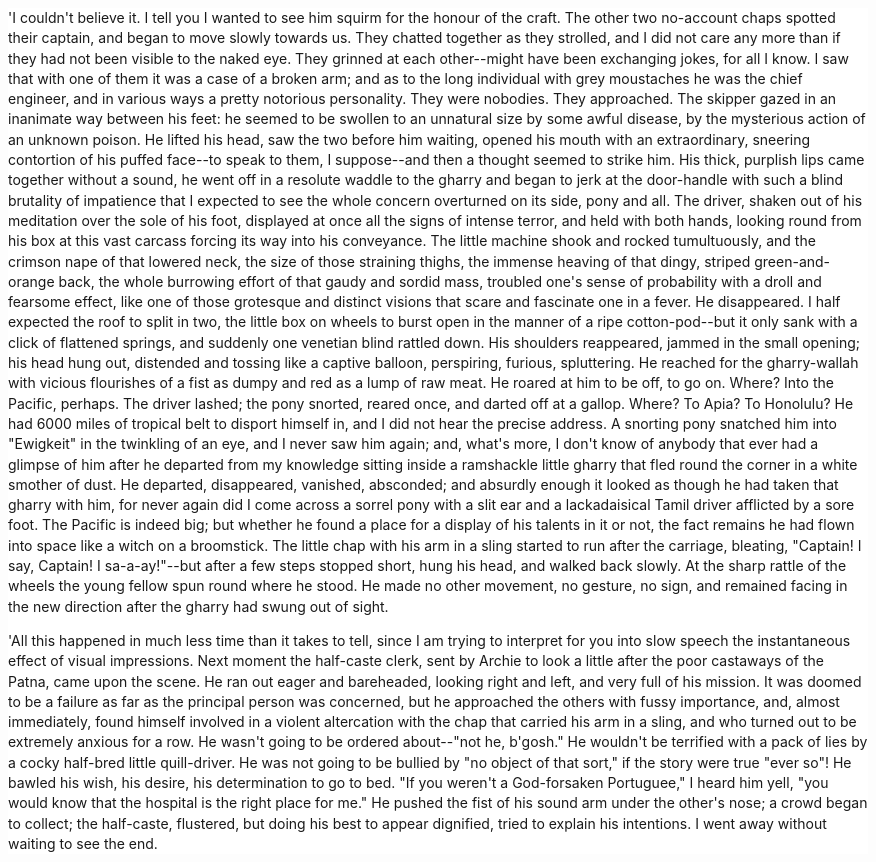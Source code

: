 'I couldn't believe it. I tell you I wanted to see him squirm for the honour of the craft. The other two no-account chaps spotted their captain, and began to move slowly towards us. They chatted together as they strolled, and I did not care any more than if they had not been visible to the naked eye. They grinned at each other--might have been exchanging jokes, for all I know. I saw that with one of them it was a case of a broken arm; and as to the long individual with grey moustaches he was the chief engineer, and in various ways a pretty notorious personality. They were nobodies. They approached. The skipper gazed in an inanimate way between his feet: he seemed to be swollen to an unnatural size by some awful disease, by the mysterious action of an unknown poison. He lifted his head, saw the two before him waiting, opened his mouth with an extraordinary, sneering contortion of his puffed face--to speak to them, I suppose--and then a thought seemed to strike him. His thick, purplish lips came together without a sound, he went off in a resolute waddle to the gharry and began to jerk at the door-handle with such a blind brutality of impatience that I expected to see the whole concern overturned on its side, pony and all. The driver, shaken out of his meditation over the sole of his foot, displayed at once all the signs of intense terror, and held with both hands, looking round from his box at this vast carcass forcing its way into his conveyance. The little machine shook and rocked tumultuously, and the crimson nape of that lowered neck, the size of those straining thighs, the immense heaving of that dingy, striped green-and-orange back, the whole burrowing effort of that gaudy and sordid mass, troubled one's sense of probability with a droll and fearsome effect, like one of those grotesque and distinct visions that scare and fascinate one in a fever. He disappeared. I half expected the roof to split in two, the little box on wheels to burst open in the manner of a ripe cotton-pod--but it only sank with a click of flattened springs, and suddenly one venetian blind rattled down. His shoulders reappeared, jammed in the small opening; his head hung out, distended and tossing like a captive balloon, perspiring, furious, spluttering. He reached for the gharry-wallah with vicious flourishes of a fist as dumpy and red as a lump of raw meat. He roared at him to be off, to go on. Where? Into the Pacific, perhaps. The driver lashed; the pony snorted, reared once, and darted off at a gallop. Where? To Apia? To Honolulu? He had 6000 miles of tropical belt to disport himself in, and I did not hear the precise address. A snorting pony snatched him into "Ewigkeit" in the twinkling of an eye, and I never saw him again; and, what's more, I don't know of anybody that ever had a glimpse of him after he departed from my knowledge sitting inside a ramshackle little gharry that fled round the corner in a white smother of dust. He departed, disappeared, vanished, absconded; and absurdly enough it looked as though he had taken that gharry with him, for never again did I come across a sorrel pony with a slit ear and a lackadaisical Tamil driver afflicted by a sore foot. The Pacific is indeed big; but whether he found a place for a display of his talents in it or not, the fact remains he had flown into space like a witch on a broomstick. The little chap with his arm in a sling started to run after the carriage, bleating, "Captain! I say, Captain! I sa-a-ay!"--but after a few steps stopped short, hung his head, and walked back slowly. At the sharp rattle of the wheels the young fellow spun round where he stood. He made no other movement, no gesture, no sign, and remained facing in the new direction after the gharry had swung out of sight. 

'All this happened in much less time than it takes to tell, since I am trying to interpret for you into slow speech the instantaneous effect of visual impressions. Next moment the half-caste clerk, sent by Archie to look a little after the poor castaways of the Patna, came upon the scene. He ran out eager and bareheaded, looking right and left, and very full of his mission. It was doomed to be a failure as far as the principal person was concerned, but he approached the others with fussy importance, and, almost immediately, found himself involved in a violent altercation with the chap that carried his arm in a sling, and who turned out to be extremely anxious for a row. He wasn't going to be ordered about--"not he, b'gosh." He wouldn't be terrified with a pack of lies by a cocky half-bred little quill-driver. He was not going to be bullied by "no object of that sort," if the story were true "ever so"! He bawled his wish, his desire, his determination to go to bed. "If you weren't a God-forsaken Portuguee," I heard him yell, "you would know that the hospital is the right place for me." He pushed the fist of his sound arm under the other's nose; a crowd began to collect; the half-caste, flustered, but doing his best to appear dignified, tried to explain his intentions. I went away without waiting to see the end. 
